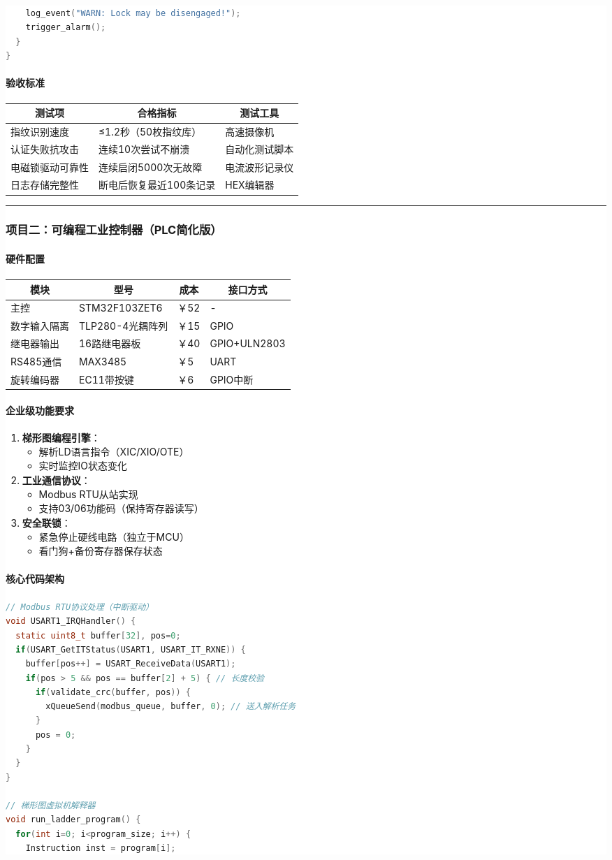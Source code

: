 ```c
    log_event("WARN: Lock may be disengaged!");
    trigger_alarm();
  }
}
```

#### **验收标准**
| **测试项**       | 合格指标                | 测试工具       |
| ---------------- | ----------------------- | -------------- |
| 指纹识别速度     | ≤1.2秒（50枚指纹库）    | 高速摄像机     |
| 认证失败抗攻击   | 连续10次尝试不崩溃      | 自动化测试脚本 |
| 电磁锁驱动可靠性 | 连续启闭5000次无故障    | 电流波形记录仪 |
| 日志存储完整性   | 断电后恢复最近100条记录 | HEX编辑器      |

---

### **项目二：可编程工业控制器（PLC简化版）**
#### **硬件配置**
| **模块**     | 型号             | 成本 | 接口方式     |
| ------------ | ---------------- | ---- | ------------ |
| 主控         | STM32F103ZET6    | ￥52 | -            |
| 数字输入隔离 | TLP280-4光耦阵列 | ￥15 | GPIO         |
| 继电器输出   | 16路继电器板     | ￥40 | GPIO+ULN2803 |
| RS485通信    | MAX3485          | ￥5  | UART         |
| 旋转编码器   | EC11带按键       | ￥6  | GPIO中断     |

#### **企业级功能要求**
1. **梯形图编程引擎**：
   - 解析LD语言指令（XIC/XIO/OTE）
   - 实时监控IO状态变化
2. **工业通信协议**：
   - Modbus RTU从站实现
   - 支持03/06功能码（保持寄存器读写）
3. **安全联锁**：
   - 紧急停止硬线电路（独立于MCU）
   - 看门狗+备份寄存器保存状态

#### **核心代码架构**
```c
// Modbus RTU协议处理（中断驱动）
void USART1_IRQHandler() {
  static uint8_t buffer[32], pos=0;
  if(USART_GetITStatus(USART1, USART_IT_RXNE)) {
    buffer[pos++] = USART_ReceiveData(USART1);
    if(pos > 5 && pos == buffer[2] + 5) { // 长度校验
      if(validate_crc(buffer, pos)) {
        xQueueSend(modbus_queue, buffer, 0); // 送入解析任务
      }
      pos = 0;
    }
  }
}

// 梯形图虚拟机解释器
void run_ladder_program() {
  for(int i=0; i<program_size; i++) {
    Instruction inst = program[i];
```
